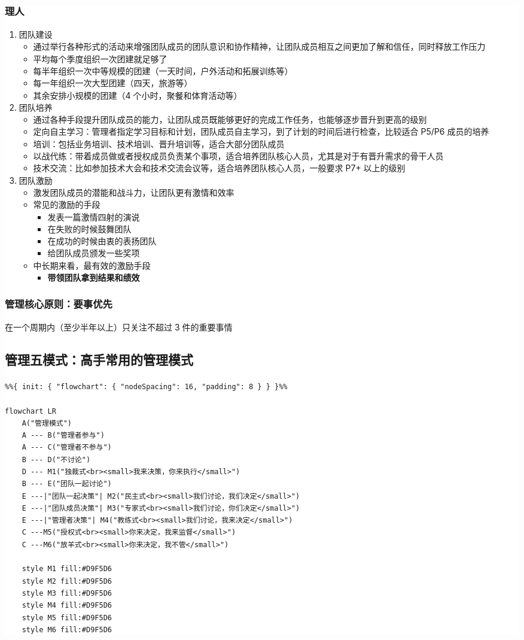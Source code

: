 ### 理人

1. 团队建设
    - 通过举行各种形式的活动来增强团队成员的团队意识和协作精神，让团队成员相互之间更加了解和信任，同时释放工作压力
    - 平均每个季度组织一次团建就足够了
    - 每半年组织一次中等规模的团建（一天时间，户外活动和拓展训练等）
    - 每一年组织一次大型团建（四天，旅游等）
    - 其余安排小规模的团建（4 个小时，聚餐和体育活动等）
2. 团队培养
    - 通过各种手段提升团队成员的能力，让团队成员既能够更好的完成工作任务，也能够逐步晋升到更高的级别
    - 定向自主学习：管理者指定学习目标和计划，团队成员自主学习，到了计划的时间后进行检查，比较适合 P5/P6 成员的培养
    - 培训：包括业务培训、技术培训、晋升培训等，适合大部分团队成员
    - 以战代练：带着成员做或者授权成员负责某个事项，适合培养团队核心人员，尤其是对于有晋升需求的骨干人员
    - 技术交流：比如参加技术大会和技术交流会议等，适合培养团队核心人员，一般要求 P7+ 以上的级别
3. 团队激励
    - 激发团队成员的潜能和战斗力，让团队更有激情和效率
    - 常见的激励的手段
        - 发表一篇激情四射的演说
        - 在失败的时候鼓舞团队
        - 在成功的时候由衷的表扬团队
        - 给团队成员颁发一些奖项
    - 中长期来看，最有效的激励手段
        - **带领团队拿到结果和绩效**

### 管理核心原则：要事优先

在一个周期内（至少半年以上）只关注不超过 3 件的重要事情

## 管理五模式：高手常用的管理模式

```mermaid
%%{ init: { "flowchart": { "nodeSpacing": 16, "padding": 8 } } }%%

flowchart LR
    A("管理模式")
    A --- B("管理者参与")
    A --- C("管理者不参与")
    B --- D("不讨论")
    D --- M1("独裁式<br><small>我来决策，你来执行</small>")
    B --- E("团队一起讨论")
    E ---|"团队一起决策"| M2("民主式<br><small>我们讨论，我们决定</small>")
    E ---|"团队成员决策"| M3("专家式<br><small>我们讨论，你们决定</small>")
    E ---|"管理者决策"| M4("教练式<br><small>我们讨论，我来决定</small>")
    C ---M5("授权式<br><small>你来决定，我来监督</small>")
    C ---M6("放羊式<br><small>你来决定，我不管</small>")

    style M1 fill:#D9F5D6
    style M2 fill:#D9F5D6
    style M3 fill:#D9F5D6
    style M4 fill:#D9F5D6
    style M5 fill:#D9F5D6
    style M6 fill:#D9F5D6
```
